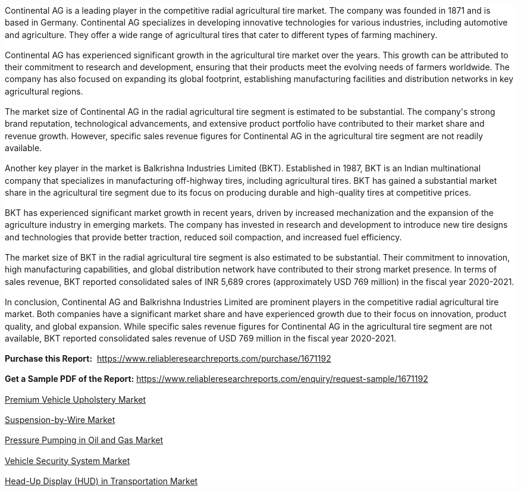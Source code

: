 <p><p>Continental AG is a leading player in the competitive radial agricultural tire market. The company was founded in 1871 and is based in Germany. Continental AG specializes in developing innovative technologies for various industries, including automotive and agriculture. They offer a wide range of agricultural tires that cater to different types of farming machinery.</p><p>Continental AG has experienced significant growth in the agricultural tire market over the years. This growth can be attributed to their commitment to research and development, ensuring that their products meet the evolving needs of farmers worldwide. The company has also focused on expanding its global footprint, establishing manufacturing facilities and distribution networks in key agricultural regions.</p><p>The market size of Continental AG in the radial agricultural tire segment is estimated to be substantial. The company's strong brand reputation, technological advancements, and extensive product portfolio have contributed to their market share and revenue growth. However, specific sales revenue figures for Continental AG in the agricultural tire segment are not readily available.</p><p>Another key player in the market is Balkrishna Industries Limited (BKT). Established in 1987, BKT is an Indian multinational company that specializes in manufacturing off-highway tires, including agricultural tires. BKT has gained a substantial market share in the agricultural tire segment due to its focus on producing durable and high-quality tires at competitive prices.</p><p>BKT has experienced significant market growth in recent years, driven by increased mechanization and the expansion of the agriculture industry in emerging markets. The company has invested in research and development to introduce new tire designs and technologies that provide better traction, reduced soil compaction, and increased fuel efficiency.</p><p>The market size of BKT in the radial agricultural tire segment is also estimated to be substantial. Their commitment to innovation, high manufacturing capabilities, and global distribution network have contributed to their strong market presence. In terms of sales revenue, BKT reported consolidated sales of INR 5,689 crores (approximately USD 769 million) in the fiscal year 2020-2021.</p><p>In conclusion, Continental AG and Balkrishna Industries Limited are prominent players in the competitive radial agricultural tire market. Both companies have a significant market share and have experienced growth due to their focus on innovation, product quality, and global expansion. While specific sales revenue figures for Continental AG in the agricultural tire segment are not available, BKT reported consolidated sales revenue of USD 769 million in the fiscal year 2020-2021.</p></p>
<p><strong>Purchase this Report:</strong>&nbsp;&nbsp;<a href="https://www.reliableresearchreports.com/purchase/1671192">https://www.reliableresearchreports.com/purchase/1671192</a></p>
<p></p>
<p><strong>Get a Sample PDF of the Report:</strong>&nbsp;<a href="https://www.reliableresearchreports.com/enquiry/request-sample/1671192">https://www.reliableresearchreports.com/enquiry/request-sample/1671192</a></p>
<p><p><a href="https://medium.com/@isomjohnson/premium-vehicle-upholstery-market-report-reveals-the-latest-trends-and-growth-opportunities-of-this-2e67bd0647b0">Premium Vehicle Upholstery Market</a></p><p><a href="https://www.linkedin.com/pulse/suspension-by-wire-market-share-amp-new-trends-analysis-report/">Suspension-by-Wire Market</a></p><p><a href="https://medium.com/@skylargrant2023/pressure-pumping-in-oil-and-gas-market-size-reveals-the-best-marketing-channels-in-global-industry-7a8074a19188">Pressure Pumping in Oil and Gas Market</a></p><p><a href="https://www.linkedin.com/pulse/vehicle-security-system-market-research-report-provides/">Vehicle Security System Market</a></p><p><a href="https://www.linkedin.com/pulse/head-up-display-hud-transportation-market-size-growth-forecast/">Head-Up Display (HUD) in Transportation Market</a></p></p>